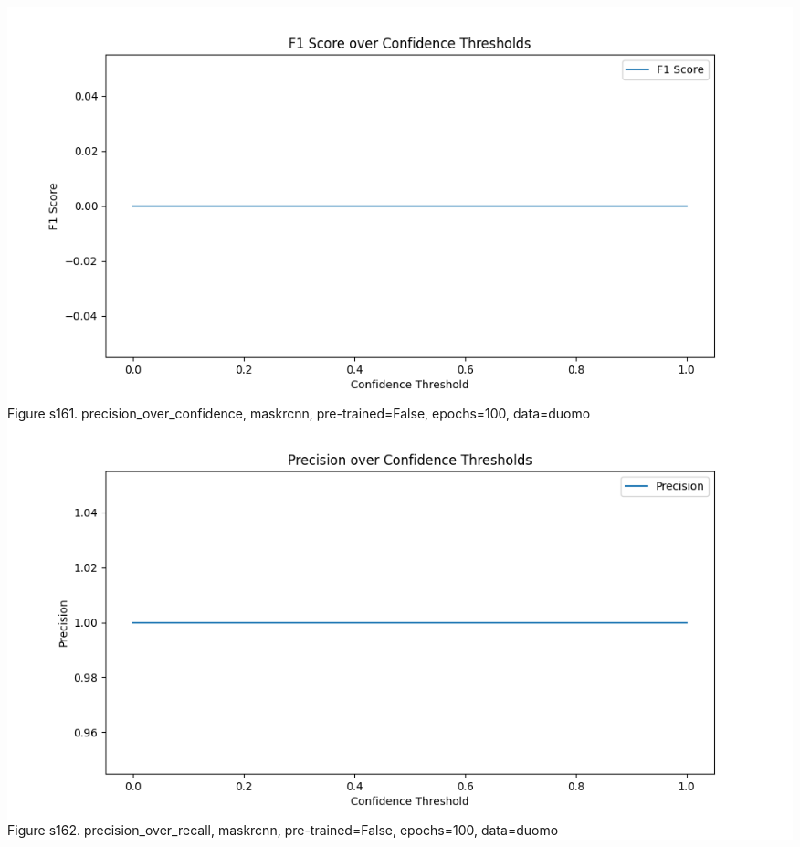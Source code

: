 ![](./saved_runs/maskrcnn_resnet50_fpn_False_100_-data-duomo-valid-images_f1_over_confidence.png)  
Figure s161. precision_over_confidence, maskrcnn, pre-trained=False, epochs=100, data=duomo  
![](./saved_runs/maskrcnn_resnet50_fpn_False_100_-data-duomo-valid-images_precision_over_confidence.png)  
Figure s162. precision_over_recall, maskrcnn, pre-trained=False, epochs=100, data=duomo  